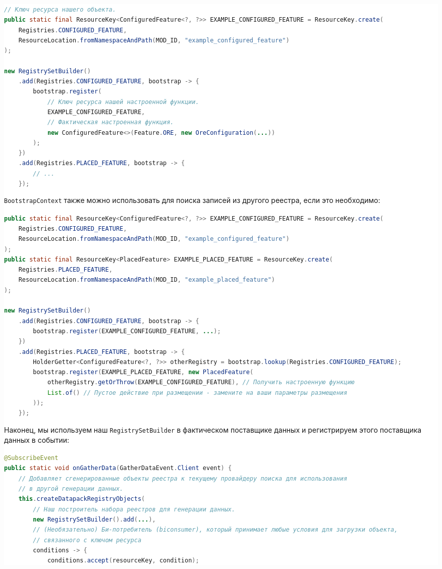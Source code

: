 ```java
// Ключ ресурса нашего объекта.
public static final ResourceKey<ConfiguredFeature<?, ?>> EXAMPLE_CONFIGURED_FEATURE = ResourceKey.create(
    Registries.CONFIGURED_FEATURE,
    ResourceLocation.fromNamespaceAndPath(MOD_ID, "example_configured_feature")
);

new RegistrySetBuilder()
    .add(Registries.CONFIGURED_FEATURE, bootstrap -> {
        bootstrap.register(
            // Ключ ресурса нашей настроенной функции.
            EXAMPLE_CONFIGURED_FEATURE,
            // Фактическая настроенная функция.
            new ConfiguredFeature<>(Feature.ORE, new OreConfiguration(...))
        );
    })
    .add(Registries.PLACED_FEATURE, bootstrap -> {
        // ...
    });
```

`BootstrapContext` также можно использовать для поиска записей из другого реестра, если это необходимо:

```java
public static final ResourceKey<ConfiguredFeature<?, ?>> EXAMPLE_CONFIGURED_FEATURE = ResourceKey.create(
    Registries.CONFIGURED_FEATURE,
    ResourceLocation.fromNamespaceAndPath(MOD_ID, "example_configured_feature")
);
public static final ResourceKey<PlacedFeature> EXAMPLE_PLACED_FEATURE = ResourceKey.create(
    Registries.PLACED_FEATURE,
    ResourceLocation.fromNamespaceAndPath(MOD_ID, "example_placed_feature")
);

new RegistrySetBuilder()
    .add(Registries.CONFIGURED_FEATURE, bootstrap -> {
        bootstrap.register(EXAMPLE_CONFIGURED_FEATURE, ...);
    })
    .add(Registries.PLACED_FEATURE, bootstrap -> {
        HolderGetter<ConfiguredFeature<?, ?>> otherRegistry = bootstrap.lookup(Registries.CONFIGURED_FEATURE);
        bootstrap.register(EXAMPLE_PLACED_FEATURE, new PlacedFeature(
            otherRegistry.getOrThrow(EXAMPLE_CONFIGURED_FEATURE), // Получить настроенную функцию
            List.of() // Пустое действие при размещении - замените на ваши параметры размещения
        ));
    });
```

Наконец, мы используем наш `RegistrySetBuilder` в фактическом поставщике данных и регистрируем этого поставщика данных в событии:

```java
@SubscribeEvent
public static void onGatherData(GatherDataEvent.Client event) {
    // Добавляет сгенерированные объекты реестра к текущему провайдеру поиска для использования
    // в другой генерации данных.
    this.createDatapackRegistryObjects(
        // Наш построитель набора реестров для генерации данных.
        new RegistrySetBuilder().add(...),
        // (Необязательно) Би-потребитель (biconsumer), который принимает любые условия для загрузки объекта,
        // связанного с ключом ресурса
        conditions -> {
            conditions.accept(resourceKey, condition);
```
